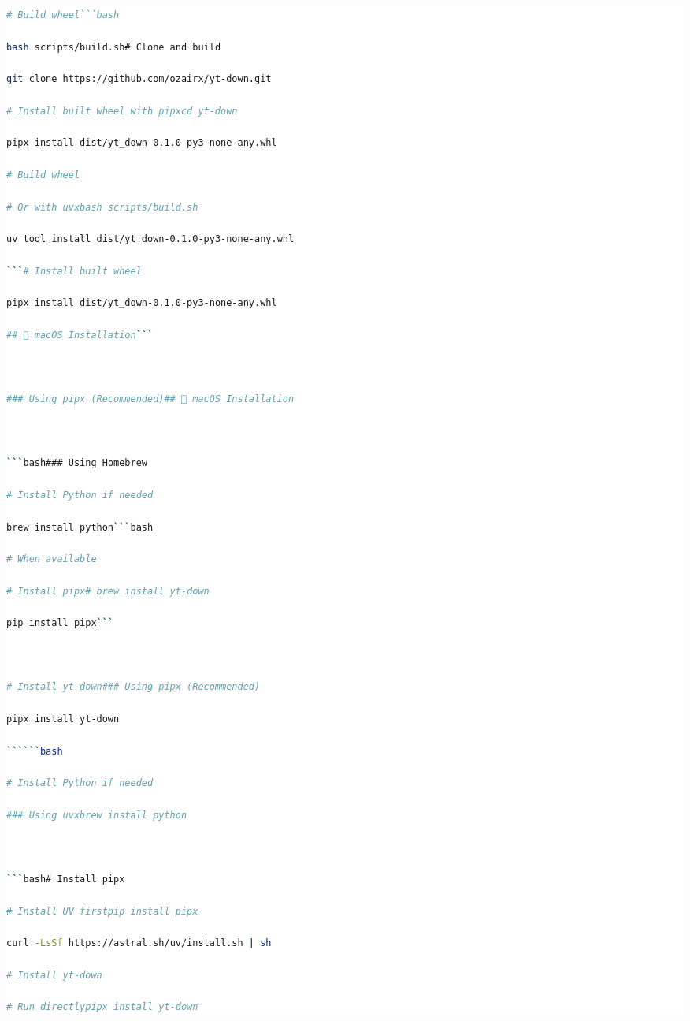 ```bash
# Build wheel```bash

bash scripts/build.sh# Clone and build

git clone https://github.com/ozairx/yt-down.git

# Install built wheel with pipxcd yt-down

pipx install dist/yt_down-0.1.0-py3-none-any.whl

# Build wheel

# Or with uvxbash scripts/build.sh

uv tool install dist/yt_down-0.1.0-py3-none-any.whl

```# Install built wheel

pipx install dist/yt_down-0.1.0-py3-none-any.whl

## 🍎 macOS Installation```



### Using pipx (Recommended)## 🍎 macOS Installation



```bash### Using Homebrew

# Install Python if needed

brew install python```bash

# When available

# Install pipx# brew install yt-down

pip install pipx```



# Install yt-down### Using pipx (Recommended)

pipx install yt-down

``````bash

# Install Python if needed

### Using uvxbrew install python



```bash# Install pipx

# Install UV firstpip install pipx

curl -LsSf https://astral.sh/uv/install.sh | sh

# Install yt-down

# Run directlypipx install yt-down

```